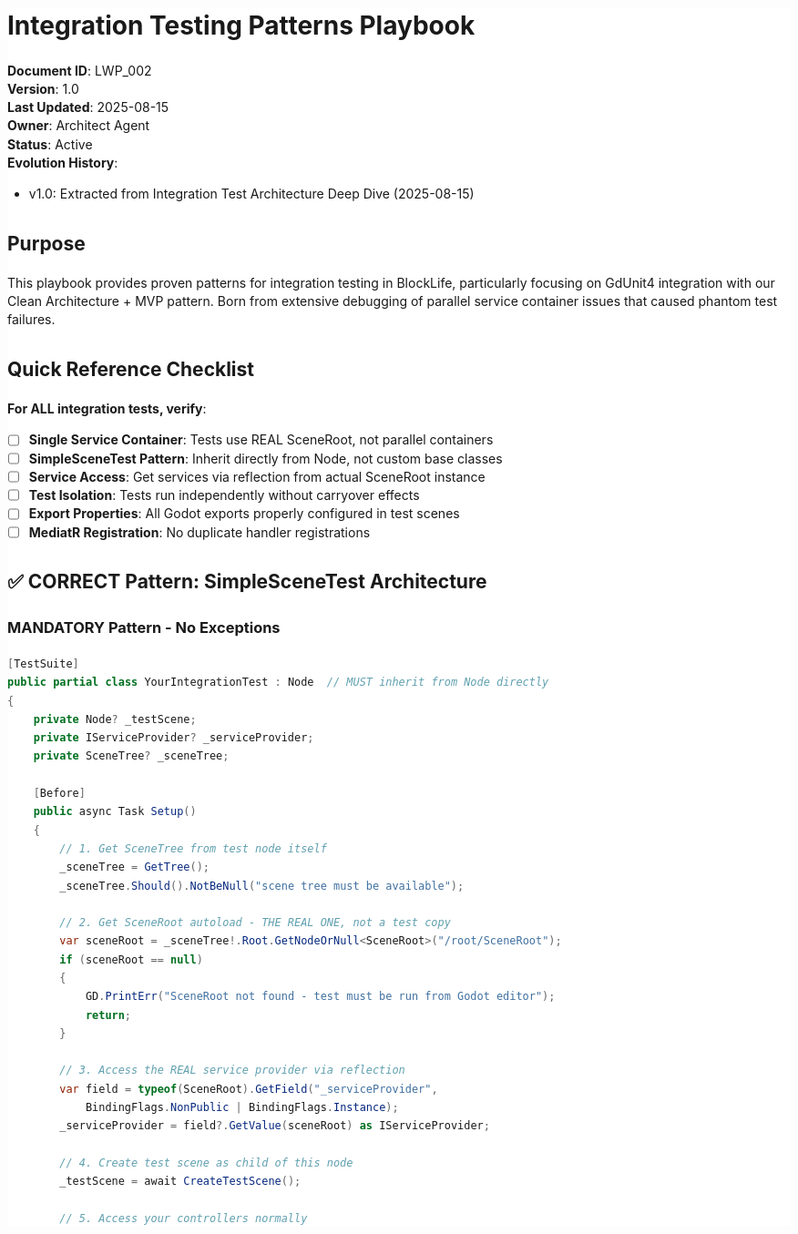 # Integration Testing Patterns Playbook

**Document ID**: LWP_002  
**Version**: 1.0  
**Last Updated**: 2025-08-15  
**Owner**: Architect Agent  
**Status**: Active  
**Evolution History**: 
- v1.0: Extracted from Integration Test Architecture Deep Dive (2025-08-15)

## Purpose

This playbook provides proven patterns for integration testing in BlockLife, particularly focusing on GdUnit4 integration with our Clean Architecture + MVP pattern. Born from extensive debugging of parallel service container issues that caused phantom test failures.

## Quick Reference Checklist

**For ALL integration tests, verify**:
- [ ] **Single Service Container**: Tests use REAL SceneRoot, not parallel containers
- [ ] **SimpleSceneTest Pattern**: Inherit directly from Node, not custom base classes
- [ ] **Service Access**: Get services via reflection from actual SceneRoot instance
- [ ] **Test Isolation**: Tests run independently without carryover effects
- [ ] **Export Properties**: All Godot exports properly configured in test scenes
- [ ] **MediatR Registration**: No duplicate handler registrations

## ✅ CORRECT Pattern: SimpleSceneTest Architecture

### MANDATORY Pattern - No Exceptions

```csharp
[TestSuite]
public partial class YourIntegrationTest : Node  // MUST inherit from Node directly
{
    private Node? _testScene;
    private IServiceProvider? _serviceProvider;
    private SceneTree? _sceneTree;

    [Before]
    public async Task Setup()
    {
        // 1. Get SceneTree from test node itself
        _sceneTree = GetTree();
        _sceneTree.Should().NotBeNull("scene tree must be available");
        
        // 2. Get SceneRoot autoload - THE REAL ONE, not a test copy
        var sceneRoot = _sceneTree!.Root.GetNodeOrNull<SceneRoot>("/root/SceneRoot");
        if (sceneRoot == null)
        {
            GD.PrintErr("SceneRoot not found - test must be run from Godot editor");
            return;
        }
        
        // 3. Access the REAL service provider via reflection
        var field = typeof(SceneRoot).GetField("_serviceProvider",
            BindingFlags.NonPublic | BindingFlags.Instance);
        _serviceProvider = field?.GetValue(sceneRoot) as IServiceProvider;
        
        // 4. Create test scene as child of this node
        _testScene = await CreateTestScene();
        
        // 5. Access your controllers normally
```